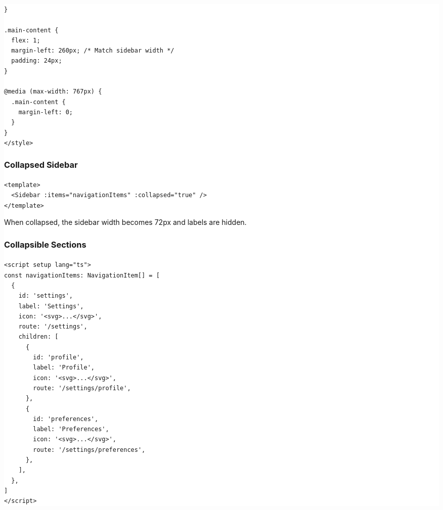 ```vue
}

.main-content {
  flex: 1;
  margin-left: 260px; /* Match sidebar width */
  padding: 24px;
}

@media (max-width: 767px) {
  .main-content {
    margin-left: 0;
  }
}
</style>
```

### Collapsed Sidebar

```vue
<template>
  <Sidebar :items="navigationItems" :collapsed="true" />
</template>
```

When collapsed, the sidebar width becomes 72px and labels are hidden.

### Collapsible Sections

```vue
<script setup lang="ts">
const navigationItems: NavigationItem[] = [
  {
    id: 'settings',
    label: 'Settings',
    icon: '<svg>...</svg>',
    route: '/settings',
    children: [
      {
        id: 'profile',
        label: 'Profile',
        icon: '<svg>...</svg>',
        route: '/settings/profile',
      },
      {
        id: 'preferences',
        label: 'Preferences',
        icon: '<svg>...</svg>',
        route: '/settings/preferences',
      },
    ],
  },
]
</script>
```
